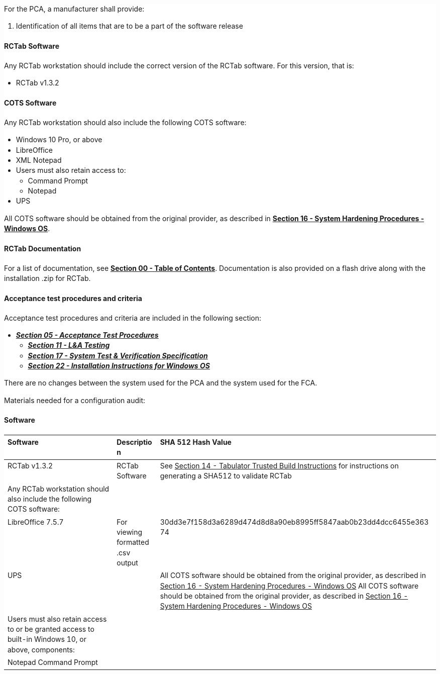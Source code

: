 For the PCA, a manufacturer shall provide:

1. Identification of all items that are to be a part of the software release


#### RCTab Software

Any RCTab workstation should include the correct version of the RCTab software. For this version, that is:

- RCTab v1.3.2

#### COTS Software

Any RCTab workstation should also include the following COTS software:

- Windows 10 Pro, or above
- LibreOffice
- XML Notepad
- Users must also retain access to:
    * Command Prompt
    * Notepad
- UPS

All COTS software should be obtained from the original provider, as described in [**Section 16 - System Hardening Procedures - Windows OS**](system_hardening_procedures_-_windows_os.md).

#### RCTab Documentation

For a list of documentation, see [**Section 00 - Table of Contents**](00_documentation_abstracts.md). Documentation is also provided on a flash drive along with the installation .zip for RCTab.

#### Acceptance test procedures and criteria

Acceptance test procedures and criteria are included in the following section:

- [***Section 05 - Acceptance Test Procedures***](acceptance_test_procedures.md)
    * [***Section 11 - L&A Testing***](l_and_a_testing.md)
    * [***Section 17 - System Test & Verification Specification***](system_test_and_verification_specification.md)
    * [***Section 22 - Installation Instructions for Windows OS***](installation_instructions_for_windows_os.md)


There are no changes between the system used for the PCA and the system used for the FCA.

Materials needed for a configuration audit:

#### Software

| Software | Description | SHA 512 Hash Value |
| :---- | :---- | :---- |
| RCTab v1.3.2 | RCTab Software | See [Section 14 - Tabulator Trusted Build Instructions](tabulator_trusted_build_instructions.md) for instructions on generating a SHA512 to validate RCTab |
| Any RCTab workstation should also include the following COTS software: |  |  |
| LibreOffice 7.5.7 | For viewing formatted .csv output | 30dd3e7f158d3a6289d474d8d8a90eb8995ff5847aab0b23dd4dcc6455e36374 |
| UPS  |  | All COTS software should be obtained from the original provider, as described in [Section 16 - System Hardening Procedures - Windows OS](system_hardening_procedures_-_windows_os.md) All COTS software should be obtained from the original provider, as described in [Section 16 - System Hardening Procedures - Windows OS](system_hardening_procedures_-_windows_os.md) |
| Users must also retain access to or be granted access to built-in Windows 10, or above, components:   |  |  |
| Notepad Command Prompt |  |  |
